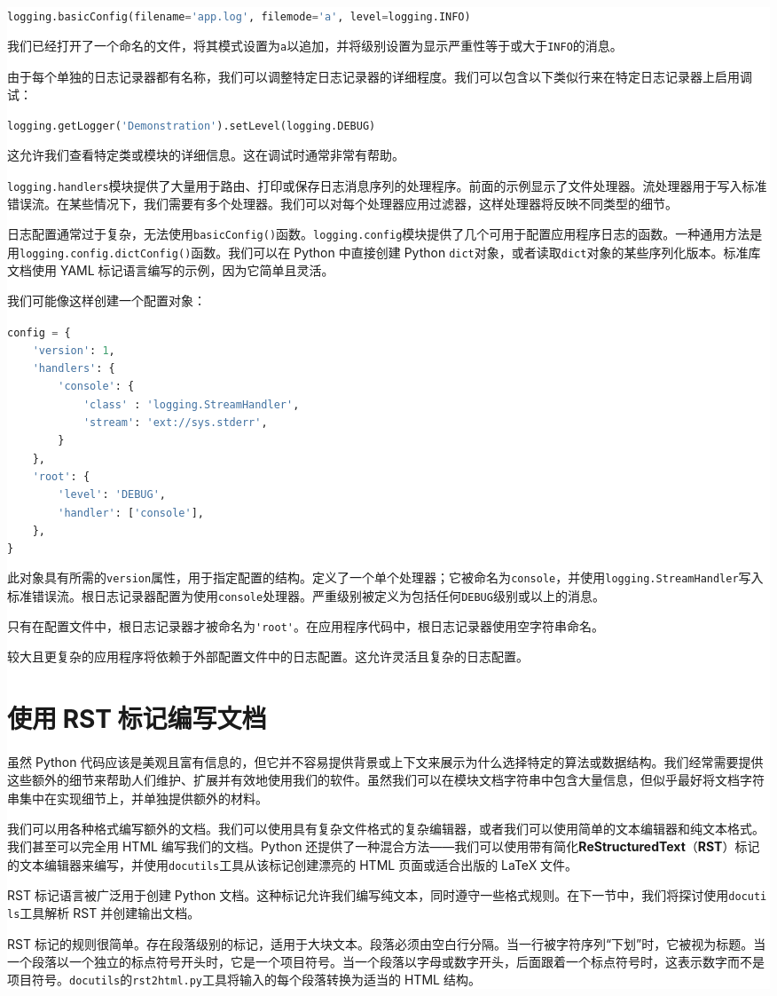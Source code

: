 ```py
logging.basicConfig(filename='app.log', filemode='a', level=logging.INFO)
```

我们已经打开了一个命名的文件，将其模式设置为`a`以追加，并将级别设置为显示严重性等于或大于`INFO`的消息。

由于每个单独的日志记录器都有名称，我们可以调整特定日志记录器的详细程度。我们可以包含以下类似行来在特定日志记录器上启用调试：

```py
logging.getLogger('Demonstration').setLevel(logging.DEBUG)
```

这允许我们查看特定类或模块的详细信息。这在调试时通常非常有帮助。

`logging.handlers`模块提供了大量用于路由、打印或保存日志消息序列的处理程序。前面的示例显示了文件处理器。流处理器用于写入标准错误流。在某些情况下，我们需要有多个处理器。我们可以对每个处理器应用过滤器，这样处理器将反映不同类型的细节。

日志配置通常过于复杂，无法使用`basicConfig()`函数。`logging.config`模块提供了几个可用于配置应用程序日志的函数。一种通用方法是用`logging.config.dictConfig()`函数。我们可以在 Python 中直接创建 Python `dict`对象，或者读取`dict`对象的某些序列化版本。标准库文档使用 YAML 标记语言编写的示例，因为它简单且灵活。

我们可能像这样创建一个配置对象：

```py
config = {
    'version': 1,
    'handlers': {
        'console': {
            'class' : 'logging.StreamHandler',
            'stream': 'ext://sys.stderr',
        }
    },
    'root': {
        'level': 'DEBUG',
        'handler': ['console'],
    },
}
```

此对象具有所需的`version`属性，用于指定配置的结构。定义了一个单个处理器；它被命名为`console`，并使用`logging.StreamHandler`写入标准错误流。根日志记录器配置为使用`console`处理器。严重级别被定义为包括任何`DEBUG`级别或以上的消息。

只有在配置文件中，根日志记录器才被命名为`'root'`。在应用程序代码中，根日志记录器使用空字符串命名。

较大且更复杂的应用程序将依赖于外部配置文件中的日志配置。这允许灵活且复杂的日志配置。

# 使用 RST 标记编写文档

虽然 Python 代码应该是美观且富有信息的，但它并不容易提供背景或上下文来展示为什么选择特定的算法或数据结构。我们经常需要提供这些额外的细节来帮助人们维护、扩展并有效地使用我们的软件。虽然我们可以在模块文档字符串中包含大量信息，但似乎最好将文档字符串集中在实现细节上，并单独提供额外的材料。

我们可以用各种格式编写额外的文档。我们可以使用具有复杂文件格式的复杂编辑器，或者我们可以使用简单的文本编辑器和纯文本格式。我们甚至可以完全用 HTML 编写我们的文档。Python 还提供了一种混合方法——我们可以使用带有简化**ReStructuredText**（**RST**）标记的文本编辑器来编写，并使用`docutils`工具从该标记创建漂亮的 HTML 页面或适合出版的 LaTeX 文件。

RST 标记语言被广泛用于创建 Python 文档。这种标记允许我们编写纯文本，同时遵守一些格式规则。在下一节中，我们将探讨使用`docutils`工具解析 RST 并创建输出文档。

RST 标记的规则很简单。存在段落级别的标记，适用于大块文本。段落必须由空白行分隔。当一行被字符序列“下划”时，它被视为标题。当一个段落以一个独立的标点符号开头时，它是一个项目符号。当一个段落以字母或数字开头，后面跟着一个标点符号时，这表示数字而不是项目符号。`docutils`的`rst2html.py`工具将输入的每个段落转换为适当的 HTML 结构。
